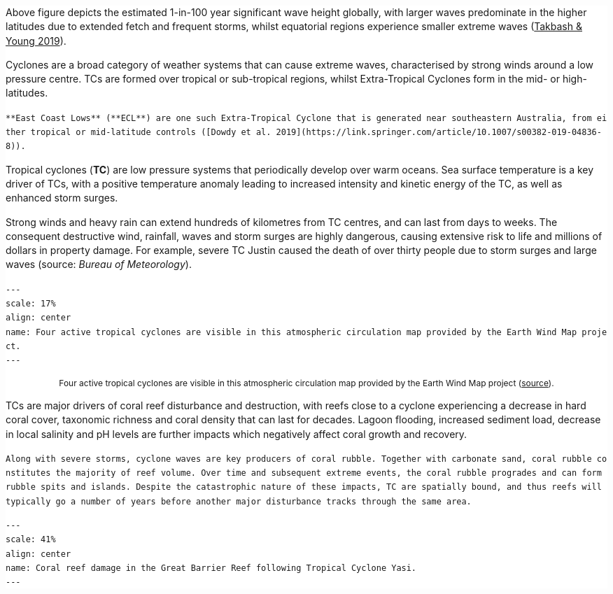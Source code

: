 
Above figure depicts the estimated 1-in-100 year significant wave height globally, with larger waves predominate in the higher latitudes due to extended fetch and frequent storms, whilst equatorial regions experience smaller extreme waves ([Takbash & Young 2019](https://journals.ametsoc.org/doi/pdf/10.1175/JCLI-D-19-0255.1)).

Cyclones are a broad category of weather systems that can cause extreme waves, characterised by strong winds around a low pressure centre. TCs are formed over tropical or sub-tropical regions, whilst Extra-Tropical Cyclones form in the mid- or high-latitudes.

```{note}
**East Coast Lows** (**ECL**) are one such Extra-Tropical Cyclone that is generated near southeastern Australia, from either tropical or mid-latitude controls ([Dowdy et al. 2019](https://link.springer.com/article/10.1007/s00382-019-04836-8)).
```

Tropical cyclones (**TC**) are low pressure systems that periodically develop over warm oceans. Sea surface temperature is a key driver of TCs, with a positive temperature anomaly leading to increased intensity and kinetic energy of the TC, as well as enhanced storm surges.

Strong winds and heavy rain can extend hundreds of kilometres from TC centres, and can last from days to weeks. The consequent destructive wind, rainfall, waves and storm surges are highly dangerous, causing extensive risk to life and millions of dollars in property damage. For example, severe TC Justin caused the death of over thirty people due to storm surges and large waves (source: *Bureau of Meteorology*).

```{figure}  images/cyclone.jpg
---
scale: 17%
align: center
name: Four active tropical cyclones are visible in this atmospheric circulation map provided by the Earth Wind Map project.
---
```

<p style="text-align:center; font-size:12px;">
Four active tropical cyclones are visible in this atmospheric circulation map provided by the Earth Wind Map project (<a href="http://earth.nullschool.net/" target="_blank">source</a>).</p>


TCs are major drivers of coral reef disturbance and destruction, with reefs close to a cyclone experiencing a decrease in hard coral cover, taxonomic richness and coral density that can last for decades. Lagoon flooding, increased sediment load, decrease in local salinity and pH levels are further impacts which negatively affect coral growth and recovery.

```{note}
Along with severe storms, cyclone waves are key producers of coral rubble. Together with carbonate sand, coral rubble constitutes the majority of reef volume. Over time and subsequent extreme events, the coral rubble progrades and can form rubble spits and islands. Despite the catastrophic nature of these impacts, TC are spatially bound, and thus reefs will typically go a number of years before another major disturbance tracks through the same area.
```

```{figure}  images/yasi.jpg
---
scale: 41%
align: center
name: Coral reef damage in the Great Barrier Reef following Tropical Cyclone Yasi.
---
```
